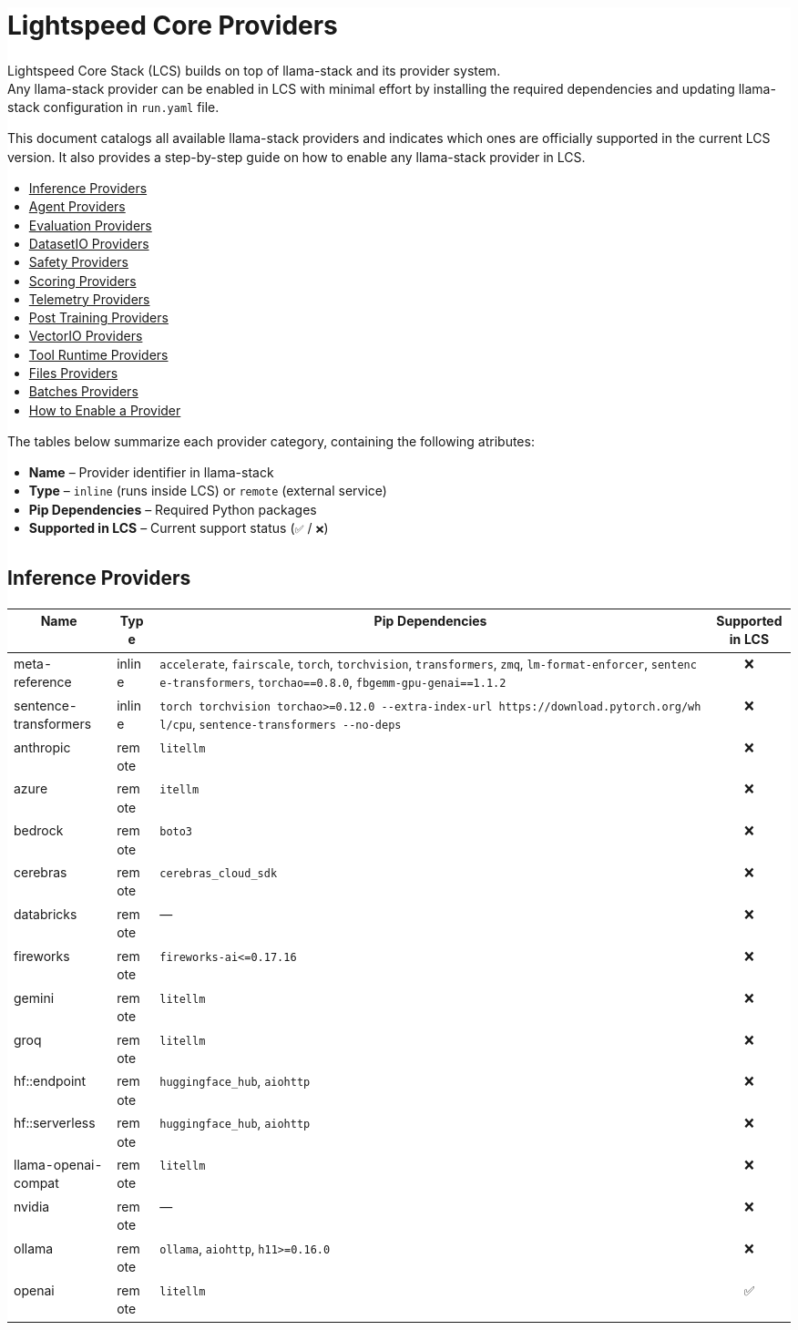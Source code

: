 # Lightspeed Core Providers

Lightspeed Core Stack (LCS) builds on top of llama-stack and its provider system.  
Any llama-stack provider can be enabled in LCS with minimal effort by installing the required dependencies and updating llama-stack configuration in `run.yaml` file.  

This document catalogs all available llama-stack providers and indicates which ones are officially supported in the current LCS version. It also provides a step-by-step guide on how to enable any llama-stack provider in LCS.  


- [Inference Providers](#inference-providers)
- [Agent Providers](#agent-providers)
- [Evaluation Providers](#evaluation-providers)
- [DatasetIO Providers](#datasetio-providers)
- [Safety Providers](#safety-providers)
- [Scoring Providers](#scoring-providers)
- [Telemetry Providers](#telemetry-providers)
- [Post Training Providers](#post-training-providers)
- [VectorIO Providers](#vectorio-providers)
- [Tool Runtime Providers](#tool-runtime-providers)
- [Files Providers](#files-providers)
- [Batches Providers](#batches-providers)
- [How to Enable a Provider](#enabling-a-llama-stack-provider)

The tables below summarize each provider category, containing the following atributes:

- **Name** – Provider identifier in llama-stack  
- **Type** – `inline` (runs inside LCS) or `remote` (external service)  
- **Pip Dependencies** – Required Python packages  
- **Supported in LCS** – Current support status (`✅` / `❌`)  
 


## Inference Providers

| Name | Type | Pip Dependencies | Supported in LCS |
|---|---|---|:---:|
| meta-reference | inline | `accelerate`, `fairscale`, `torch`, `torchvision`, `transformers`, `zmq`, `lm-format-enforcer`, `sentence-transformers`, `torchao==0.8.0`, `fbgemm-gpu-genai==1.1.2` | ❌ |
| sentence-transformers | inline | `torch torchvision torchao>=0.12.0 --extra-index-url https://download.pytorch.org/whl/cpu`, `sentence-transformers --no-deps` | ❌ |
| anthropic | remote | `litellm` | ❌ |
| azure | remote | `itellm` | ❌ |
| bedrock | remote | `boto3` | ❌ |
| cerebras | remote | `cerebras_cloud_sdk` | ❌ |
| databricks | remote | — | ❌ |
| fireworks | remote | `fireworks-ai<=0.17.16` | ❌ |
| gemini | remote | `litellm` | ❌ |
| groq | remote | `litellm` | ❌ |
| hf::endpoint | remote | `huggingface_hub`, `aiohttp` | ❌ |
| hf::serverless | remote | `huggingface_hub`, `aiohttp` | ❌ |
| llama-openai-compat | remote | `litellm` | ❌ |
| nvidia | remote | — | ❌ |
| ollama | remote | `ollama`, `aiohttp`, `h11>=0.16.0` | ❌ |
| openai | remote | `litellm` | ✅ |